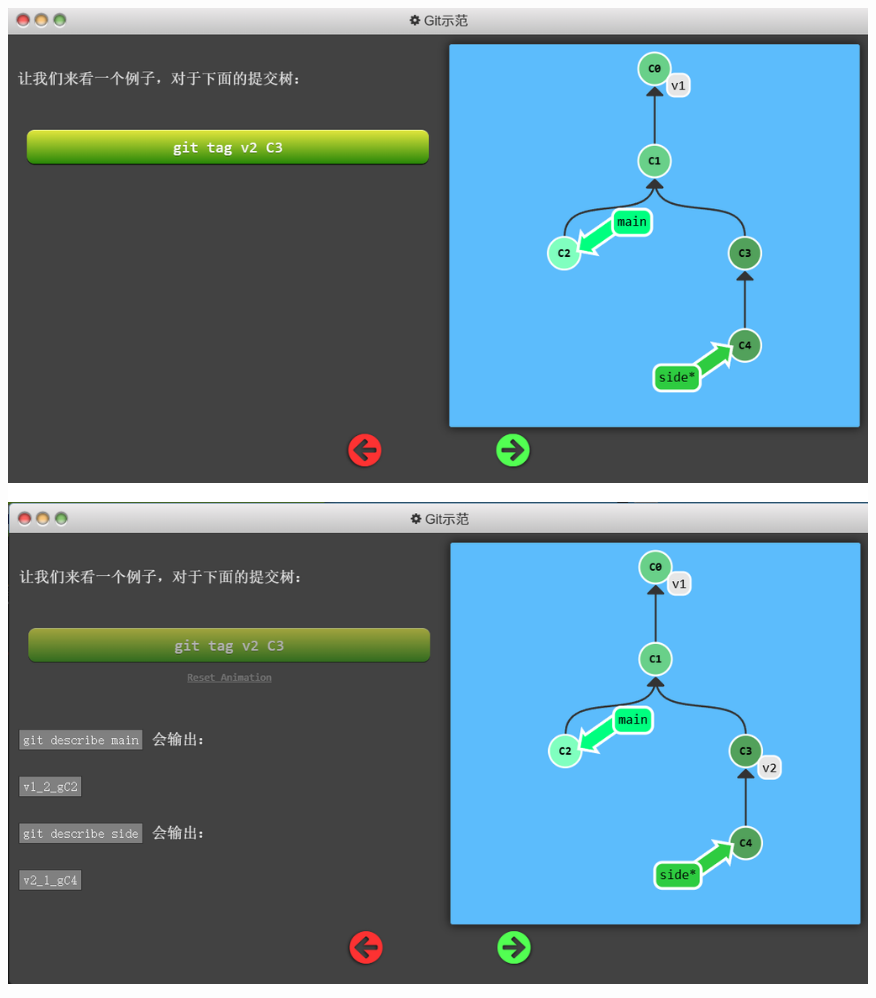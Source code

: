 ![image-20250912150650090](Git-Note.assets/image-20250912150650090.png)

![image-20250912150731182](Git-Note.assets/image-20250912150731182.png)
